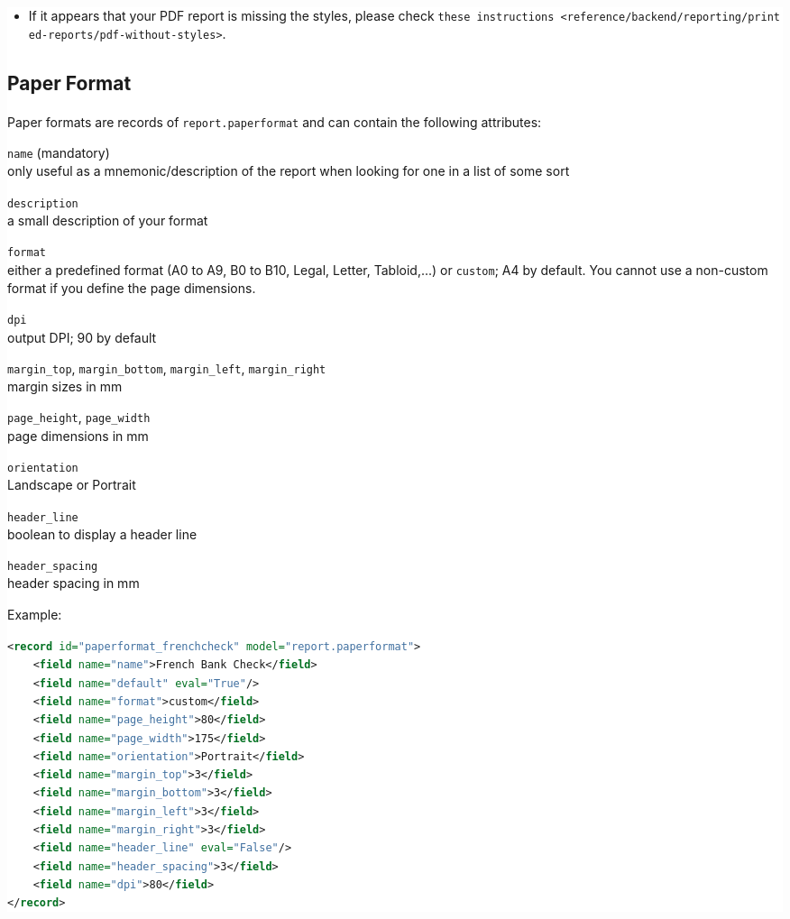 - If it appears that your PDF report is missing the styles, please check
  `these instructions <reference/backend/reporting/printed-reports/pdf-without-styles>`.

## Paper Format

Paper formats are records of `report.paperformat` and can contain the
following attributes:

`name` (mandatory)  
only useful as a mnemonic/description of the report when looking for one
in a list of some sort

`description`  
a small description of your format

`format`  
either a predefined format (A0 to A9, B0 to B10, Legal, Letter,
Tabloid,...) or `custom`; A4 by default. You cannot use a non-custom
format if you define the page dimensions.

`dpi`  
output DPI; 90 by default

`margin_top`, `margin_bottom`, `margin_left`, `margin_right`  
margin sizes in mm

`page_height`, `page_width`  
page dimensions in mm

`orientation`  
Landscape or Portrait

`header_line`  
boolean to display a header line

`header_spacing`  
header spacing in mm

Example:

``` xml
<record id="paperformat_frenchcheck" model="report.paperformat">
    <field name="name">French Bank Check</field>
    <field name="default" eval="True"/>
    <field name="format">custom</field>
    <field name="page_height">80</field>
    <field name="page_width">175</field>
    <field name="orientation">Portrait</field>
    <field name="margin_top">3</field>
    <field name="margin_bottom">3</field>
    <field name="margin_left">3</field>
    <field name="margin_right">3</field>
    <field name="header_line" eval="False"/>
    <field name="header_spacing">3</field>
    <field name="dpi">80</field>
</record>
```
